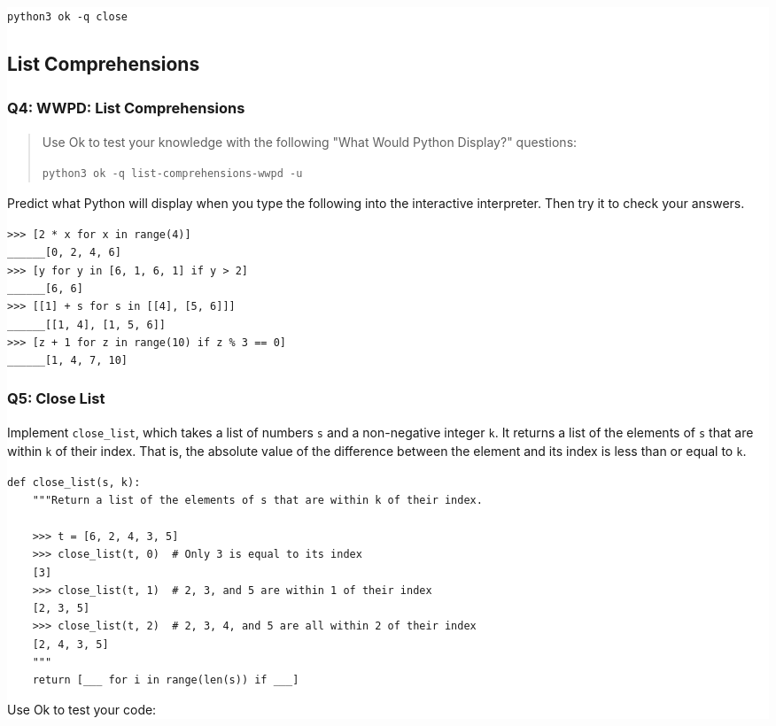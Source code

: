 ```
python3 ok -q close
```

  

## List Comprehensions

### Q4: WWPD: List Comprehensions

> Use Ok to test your knowledge with the following "What Would Python Display?" questions:
> 
> ```
> python3 ok -q list-comprehensions-wwpd -u
> ```
> 
>   

Predict what Python will display when you type the following into the interactive interpreter. Then try it to check your answers.

```
>>> [2 * x for x in range(4)]
______[0, 2, 4, 6]
>>> [y for y in [6, 1, 6, 1] if y > 2]
______[6, 6]
>>> [[1] + s for s in [[4], [5, 6]]]
______[[1, 4], [1, 5, 6]]
>>> [z + 1 for z in range(10) if z % 3 == 0]
______[1, 4, 7, 10]
```

### Q5: Close List

Implement `close_list`, which takes a list of numbers `s` and a non-negative integer `k`. It returns a list of the elements of `s` that are within `k` of their index. That is, the absolute value of the difference between the element and its index is less than or equal to `k`.

```
def close_list(s, k):
    """Return a list of the elements of s that are within k of their index.

    >>> t = [6, 2, 4, 3, 5]
    >>> close_list(t, 0)  # Only 3 is equal to its index
    [3]
    >>> close_list(t, 1)  # 2, 3, and 5 are within 1 of their index
    [2, 3, 5]
    >>> close_list(t, 2)  # 2, 3, 4, and 5 are all within 2 of their index
    [2, 4, 3, 5]
    """
    return [___ for i in range(len(s)) if ___]

```

Use Ok to test your code:

